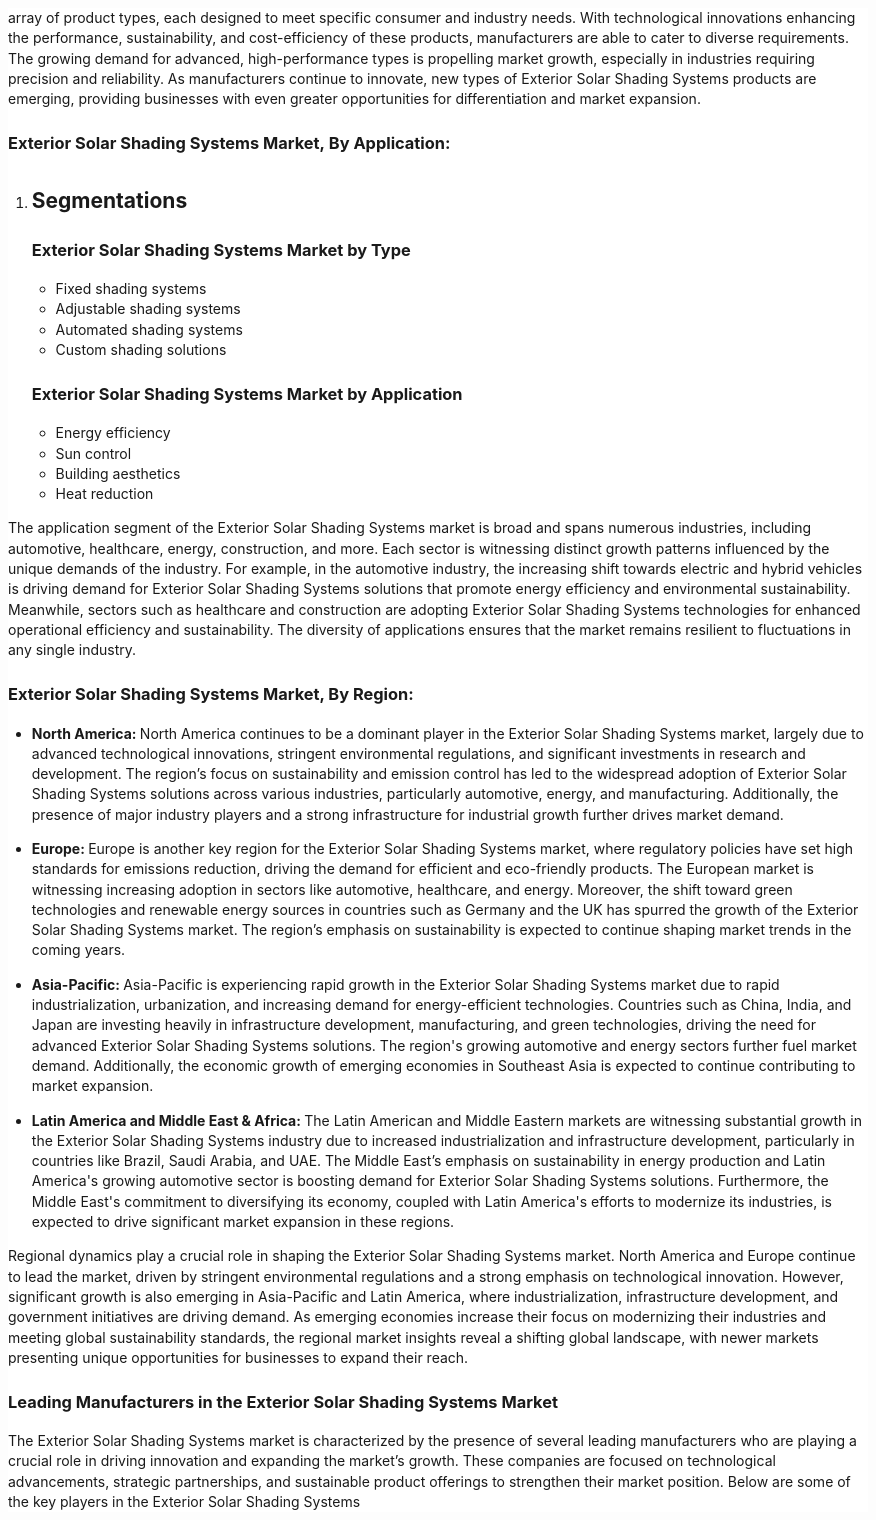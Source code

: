 array of product types, each designed to meet specific consumer and industry needs. With technological innovations enhancing the performance, sustainability, and cost-efficiency of these products, manufacturers are able to cater to diverse requirements. The growing demand for advanced, high-performance types is propelling market growth, especially in industries requiring precision and reliability. As manufacturers continue to innovate, new types of Exterior Solar Shading Systems products are emerging, providing businesses with even greater opportunities for differentiation and market expansion.</p><h3>Exterior Solar Shading Systems Market,&nbsp;By Application:</h3><ol><li><h2>Segmentations</h2><h3>Exterior Solar Shading Systems Market by Type</h3><ul><li>Fixed shading systems</li><li> Adjustable shading systems</li><li> Automated shading systems</li><li> Custom shading solutions</li></ul><h3>Exterior Solar Shading Systems Market by Application</h3><ul><li>Energy efficiency</li><li> Sun control</li><li> Building aesthetics</li><li> Heat reduction</li></ul></li></ol><p>The application segment of the Exterior Solar Shading Systems market is broad and spans numerous industries, including automotive, healthcare, energy, construction, and more. Each sector is witnessing distinct growth patterns influenced by the unique demands of the industry. For example, in the automotive industry, the increasing shift towards electric and hybrid vehicles is driving demand for Exterior Solar Shading Systems solutions that promote energy efficiency and environmental sustainability. Meanwhile, sectors such as healthcare and construction are adopting Exterior Solar Shading Systems technologies for enhanced operational efficiency and sustainability. The diversity of applications ensures that the market remains resilient to fluctuations in any single industry.</p><h3>Exterior Solar Shading Systems Market, By Region:</h3><ul><li><p><strong>North America:&nbsp;</strong>North America continues to be a dominant player in the Exterior Solar Shading Systems market, largely due to advanced technological innovations, stringent environmental regulations, and significant investments in research and development. The region&rsquo;s focus on sustainability and emission control has led to the widespread adoption of Exterior Solar Shading Systems solutions across various industries, particularly automotive, energy, and manufacturing. Additionally, the presence of major industry players and a strong infrastructure for industrial growth further drives market demand.</p></li><li><p><strong><strong>Europe:&nbsp;</strong></strong>Europe is another key region for the Exterior Solar Shading Systems market, where regulatory policies have set high standards for emissions reduction, driving the demand for efficient and eco-friendly products. The European market is witnessing increasing adoption in sectors like automotive, healthcare, and energy. Moreover, the shift toward green technologies and renewable energy sources in countries such as Germany and the UK has spurred the growth of the Exterior Solar Shading Systems market. The region&rsquo;s emphasis on sustainability is expected to continue shaping market trends in the coming years.</p></li><li><p><strong><strong>Asia-Pacific:&nbsp;</strong></strong>Asia-Pacific is experiencing rapid growth in the Exterior Solar Shading Systems market due to rapid industrialization, urbanization, and increasing demand for energy-efficient technologies. Countries such as China, India, and Japan are investing heavily in infrastructure development, manufacturing, and green technologies, driving the need for advanced Exterior Solar Shading Systems solutions. The region's growing automotive and energy sectors further fuel market demand. Additionally, the economic growth of emerging economies in Southeast Asia is expected to continue contributing to market expansion.</p></li><li><p><strong><strong>Latin America and Middle East &amp; Africa:&nbsp;</strong></strong>The Latin American and Middle Eastern markets are witnessing substantial growth in the Exterior Solar Shading Systems industry due to increased industrialization and infrastructure development, particularly in countries like Brazil, Saudi Arabia, and UAE. The Middle East&rsquo;s emphasis on sustainability in energy production and Latin America's growing automotive sector is boosting demand for Exterior Solar Shading Systems solutions. Furthermore, the Middle East's commitment to diversifying its economy, coupled with Latin America's efforts to modernize its industries, is expected to drive significant market expansion in these regions.</p></li></ul><p>Regional dynamics play a crucial role in shaping the Exterior Solar Shading Systems market. North America and Europe continue to lead the market, driven by stringent environmental regulations and a strong emphasis on technological innovation. However, significant growth is also emerging in Asia-Pacific and Latin America, where industrialization, infrastructure development, and government initiatives are driving demand. As emerging economies increase their focus on modernizing their industries and meeting global sustainability standards, the regional market insights reveal a shifting global landscape, with newer markets presenting unique opportunities for businesses to expand their reach.</p><h3><strong>Leading Manufacturers in the Exterior Solar Shading Systems Market</strong></h3><p>The Exterior Solar Shading Systems market is characterized by the presence of several leading manufacturers who are playing a crucial role in driving innovation and expanding the market&rsquo;s growth. These companies are focused on technological advancements, strategic partnerships, and sustainable product offerings to strengthen their market position. Below are some of the key players in the Exterior Solar Shading Systems